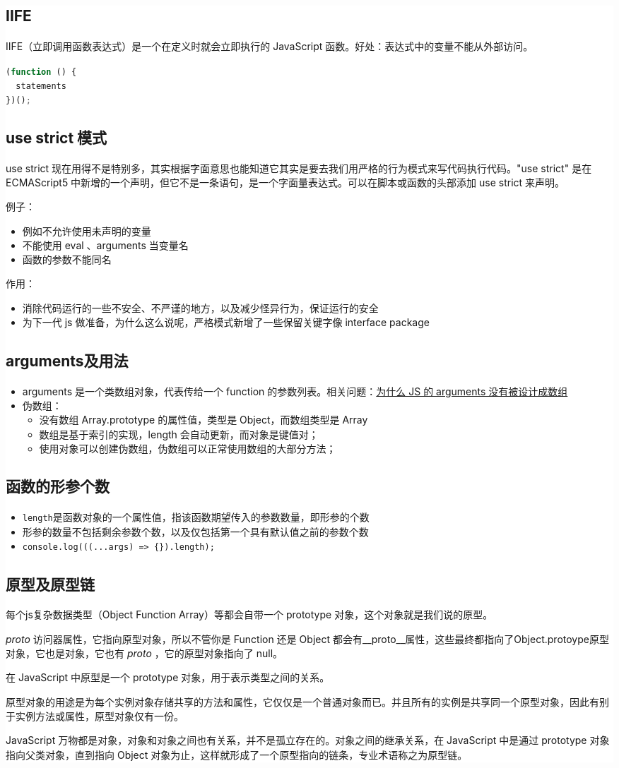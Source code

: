 ## IIFE

IIFE（立即调用函数表达式）是一个在定义时就会立即执行的 JavaScript 函数。好处：表达式中的变量不能从外部访问。

```js
(function () {
  statements
})();
```

## use strict 模式

 use strict 现在用得不是特别多，其实根据字面意思也能知道它其实是要去我们用严格的行为模式来写代码执行代码。"use strict" 是在ECMAScript5 中新增的一个声明，但它不是一条语句，是一个字面量表达式。可以在脚本或函数的头部添加 use strict 来声明。

例子：

- 例如不允许使用未声明的变量
- 不能使用 eval 、arguments 当变量名
- 函数的参数不能同名

作用：

- 消除代码运行的一些不安全、不严谨的地方，以及减少怪异行为，保证运行的安全
- 为下一代 js 做准备，为什么这么说呢，严格模式新增了一些保留关键字像 interface package

## arguments及用法

- arguments 是一个类数组对象，代表传给一个 function 的参数列表。相关问题：[为什么 JS 的 arguments 没有被设计成数组](https://stackoverflow.com/questions/3242485/why-isnt-a-functions-arguments-object-an-array-in-javascript)
- 伪数组：
  - 没有数组 Array.prototype 的属性值，类型是 Object，而数组类型是 Array
  - 数组是基于索引的实现，length 会自动更新，而对象是键值对；
  - 使用对象可以创建伪数组，伪数组可以正常使用数组的大部分方法；


## 函数的形参个数

- `length`是函数对象的一个属性值，指该函数期望传入的参数数量，即形参的个数
- 形参的数量不包括剩余参数个数，以及仅包括第一个具有默认值之前的参数个数
- `console.log(((...args) => {}).length);`

## 原型及原型链

每个js复杂数据类型（Object Function Array）等都会自带一个 prototype 对象，这个对象就是我们说的原型。

_proto_ 访问器属性，它指向原型对象，所以不管你是 Function 还是 Object 都会有__proto__属性，这些最终都指向了Object.protoype原型对象，它也是对象，它也有 _proto_ ，它的原型对象指向了 null。

在 JavaScript 中原型是一个 prototype 对象，用于表示类型之间的关系。

原型对象的用途是为每个实例对象存储共享的方法和属性，它仅仅是一个普通对象而已。并且所有的实例是共享同一个原型对象，因此有别于实例方法或属性，原型对象仅有一份。

JavaScript 万物都是对象，对象和对象之间也有关系，并不是孤立存在的。对象之间的继承关系，在 JavaScript 中是通过 prototype 对象指向父类对象，直到指向 Object 对象为止，这样就形成了一个原型指向的链条，专业术语称之为原型链。
